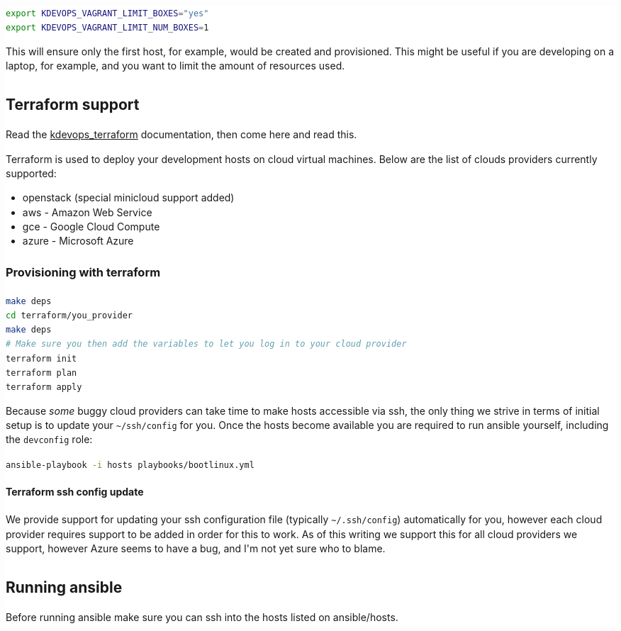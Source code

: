 ```bash
export KDEVOPS_VAGRANT_LIMIT_BOXES="yes"
export KDEVOPS_VAGRANT_LIMIT_NUM_BOXES=1
```

This will ensure only the first host, for example, would be created and
provisioned. This might be useful if you are developing on a laptop, for
example, and you want to limit the amount of resources used.

## Terraform support

Read the [kdevops_terraform](https://github.com/mcgrof/kdevops_terraform)
documentation, then come here and read this.

Terraform is used to deploy your development hosts on cloud virtual machines.
Below are the list of clouds providers currently supported:

  * openstack (special minicloud support added)
  * aws - Amazon Web Service
  * gce - Google Cloud Compute
  * azure - Microsoft Azure

### Provisioning with terraform

```bash
make deps
cd terraform/you_provider
make deps
# Make sure you then add the variables to let you log in to your cloud provider
terraform init
terraform plan
terraform apply
```

Because *some* buggy cloud providers can take time to make hosts accessible via
ssh, the only thing we strive in terms of initial setup is to update your
`~/ssh/config` for you. Once the hosts become available you are required to run
ansible yourself, including the `devconfig` role:

```bash
ansible-playbook -i hosts playbooks/bootlinux.yml
```

#### Terraform ssh config update

We provide support for updating your ssh configuration file (typically
`~/.ssh/config`) automatically for you, however each cloud provider requires
support to be added in order for this to work. As of this writing we
support this for all cloud providers  we support, however Azure seems to
have a bug, and I'm not yet sure who to blame.

## Running ansible

Before running ansible make sure you can ssh into the hosts listed on
ansible/hosts.
